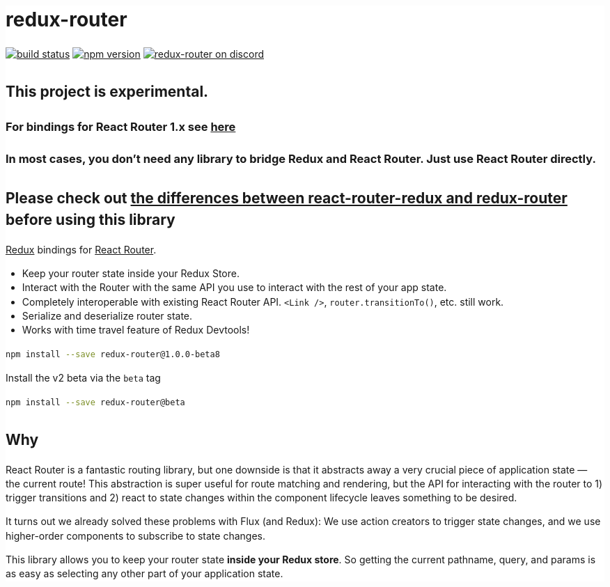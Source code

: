 redux-router
============

[![build status](https://img.shields.io/travis/acdlite/redux-router/master.svg?style=flat-square)](https://travis-ci.org/acdlite/redux-router)
[![npm version](https://img.shields.io/npm/v/redux-router.svg?style=flat-square)](https://www.npmjs.com/package/redux-router)
[![redux-router on discord](https://img.shields.io/badge/discord-redux--router@reactiflux-738bd7.svg?style=flat-square)](https://discord.gg/0ZcbPKXt5bVkq8Eo)

## This project is experimental.

### For bindings for React Router 1.x see [here](https://github.com/acdlite/redux-router/tree/263f623f6e8a8ec165568216888e572a48c5cd54)

### In most cases, you don’t need any library to bridge Redux and React Router. Just use React Router directly.

## Please check out [the differences between react-router-redux and redux-router](#differences-with-react-router-redux) before using this library

[Redux](redux.js.org) bindings for [React Router](https://github.com/reactjs/react-router).

- Keep your router state inside your Redux Store.
- Interact with the Router with the same API you use to interact with the rest of your app state.
- Completely interoperable with existing React Router API. `<Link />`, `router.transitionTo()`, etc. still work.
- Serialize and deserialize router state.
- Works with time travel feature of Redux Devtools!

```sh
npm install --save redux-router@1.0.0-beta8
```
Install the v2 beta via the `beta` tag
```sh
npm install --save redux-router@beta
```


## Why

React Router is a fantastic routing library, but one downside is that it abstracts away a very crucial piece of application state — the current route! This abstraction is super useful for route matching and rendering, but the API for interacting with the router to 1) trigger transitions and 2) react to state changes within the component lifecycle leaves something to be desired.

It turns out we already solved these problems with Flux (and Redux): We use action creators to trigger state changes, and we use higher-order components to subscribe to state changes.

This library allows you to keep your router state **inside your Redux store**. So getting the current pathname, query, and params is as easy as selecting any other part of your application state.
